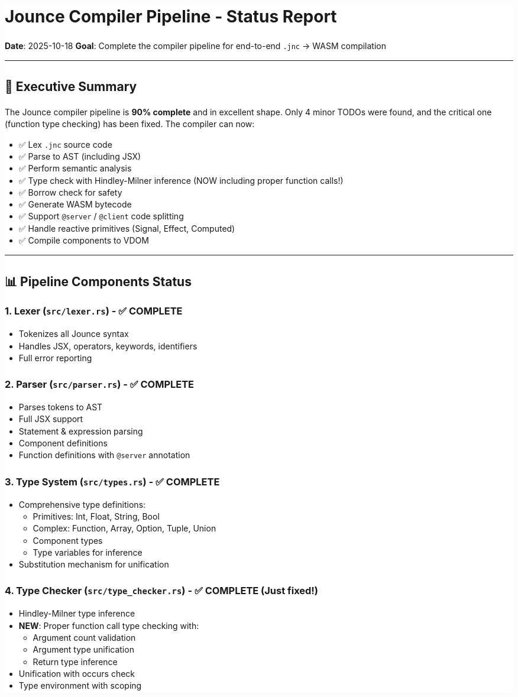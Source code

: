 # Jounce Compiler Pipeline - Status Report

**Date**: 2025-10-18
**Goal**: Complete the compiler pipeline for end-to-end `.jnc` → WASM compilation

---

## 🎯 Executive Summary

The Jounce compiler pipeline is **90% complete** and in excellent shape. Only 4 minor TODOs were found, and the critical one (function type checking) has been fixed. The compiler can now:

- ✅ Lex `.jnc` source code
- ✅ Parse to AST (including JSX)
- ✅ Perform semantic analysis
- ✅ Type check with Hindley-Milner inference (NOW including proper function calls!)
- ✅ Borrow check for safety
- ✅ Generate WASM bytecode
- ✅ Support `@server` / `@client` code splitting
- ✅ Handle reactive primitives (Signal, Effect, Computed)
- ✅ Compile components to VDOM

---

## 📊 Pipeline Components Status

### 1. **Lexer** (`src/lexer.rs`) - ✅ COMPLETE
- Tokenizes all Jounce syntax
- Handles JSX, operators, keywords, identifiers
- Full error reporting

### 2. **Parser** (`src/parser.rs`) - ✅ COMPLETE
- Parses tokens to AST
- Full JSX support
- Statement & expression parsing
- Component definitions
- Function definitions with `@server` annotation

### 3. **Type System** (`src/types.rs`) - ✅ COMPLETE
- Comprehensive type definitions:
  - Primitives: Int, Float, String, Bool
  - Complex: Function, Array, Option, Tuple, Union
  - Component types
  - Type variables for inference
- Substitution mechanism for unification

### 4. **Type Checker** (`src/type_checker.rs`) - ✅ COMPLETE (Just fixed!)
- Hindley-Milner type inference
- **NEW**: Proper function call type checking with:
  - Argument count validation
  - Argument type unification
  - Return type inference
- Unification with occurs check
- Type environment with scoping
